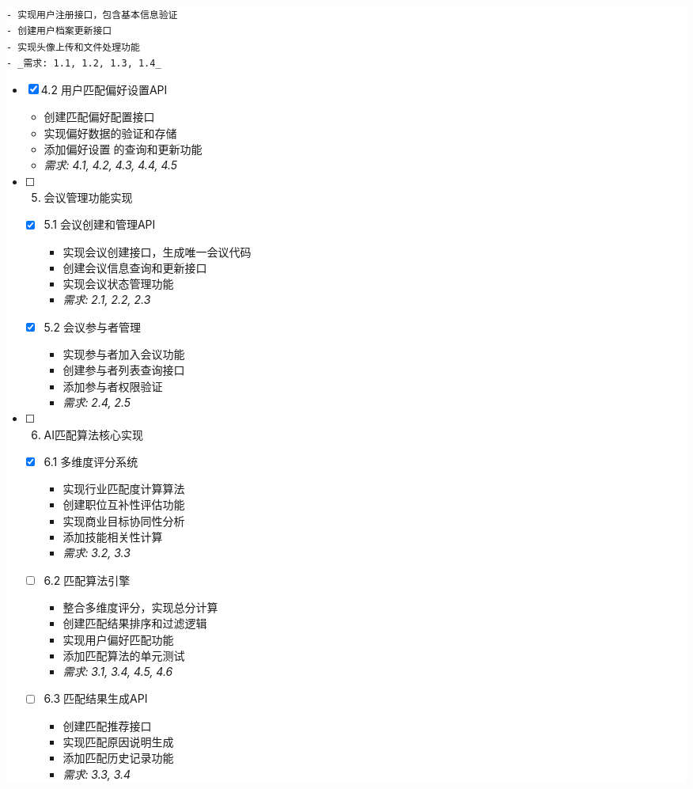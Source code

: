 
    - 实现用户注册接口，包含基本信息验证
    - 创建用户档案更新接口
    - 实现头像上传和文件处理功能
    - _需求: 1.1, 1.2, 1.3, 1.4_

  - [x] 4.2 用户匹配偏好设置API





    - 创建匹配偏好配置接口
    - 实现偏好数据的验证和存储
    - 添加偏好设置 的查询和更新功能
    - _需求: 4.1, 4.2, 4.3, 4.4, 4.5_

- [ ] 5. 会议管理功能实现
  - [x] 5.1 会议创建和管理API





    - 实现会议创建接口，生成唯一会议代码
    - 创建会议信息查询和更新接口
    - 实现会议状态管理功能
    - _需求: 2.1, 2.2, 2.3_

  - [x] 5.2 会议参与者管理




    - 实现参与者加入会议功能
    - 创建参与者列表查询接口
    - 添加参与者权限验证
    - _需求: 2.4, 2.5_

- [ ] 6. AI匹配算法核心实现
  - [x] 6.1 多维度评分系统


    - 实现行业匹配度计算算法
    - 创建职位互补性评估功能
    - 实现商业目标协同性分析
    - 添加技能相关性计算
    - _需求: 3.2, 3.3_

  - [ ] 6.2 匹配算法引擎
    - 整合多维度评分，实现总分计算
    - 创建匹配结果排序和过滤逻辑
    - 实现用户偏好匹配功能
    - 添加匹配算法的单元测试
    - _需求: 3.1, 3.4, 4.5, 4.6_

  - [ ] 6.3 匹配结果生成API
    - 创建匹配推荐接口
    - 实现匹配原因说明生成
    - 添加匹配历史记录功能
    - _需求: 3.3, 3.4_

